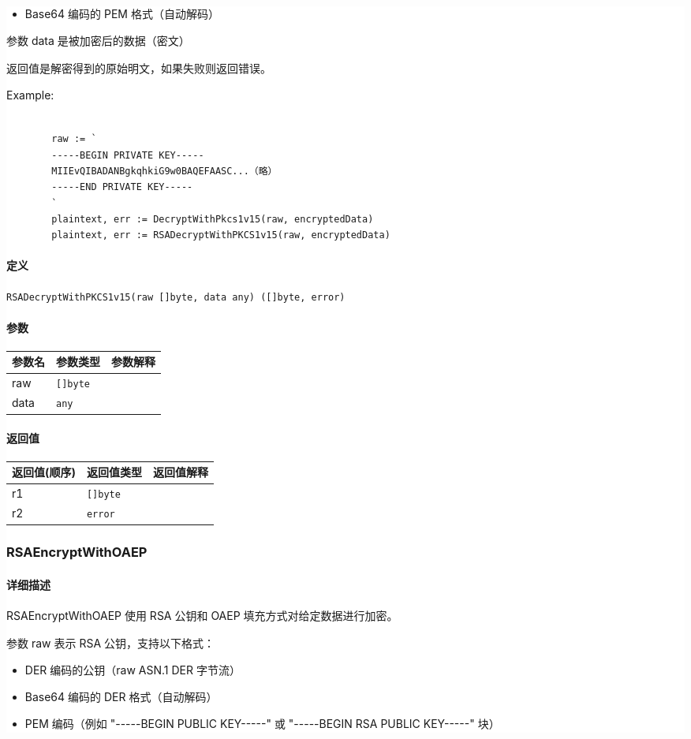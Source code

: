   - Base64 编码的 PEM 格式（自动解码）



参数 data 是被加密后的数据（密文）

返回值是解密得到的原始明文，如果失败则返回错误。



Example:
```

		raw := `
		-----BEGIN PRIVATE KEY-----
		MIIEvQIBADANBgkqhkiG9w0BAQEFAASC...（略）
		-----END PRIVATE KEY-----
		`
		plaintext, err := DecryptWithPkcs1v15(raw, encryptedData)
	 	plaintext, err := RSADecryptWithPKCS1v15(raw, encryptedData)

```


#### 定义

`RSADecryptWithPKCS1v15(raw []byte, data any) ([]byte, error)`

#### 参数
|参数名|参数类型|参数解释|
|:-----------|:---------- |:-----------|
| raw | `[]byte` |   |
| data | `any` |   |

#### 返回值
|返回值(顺序)|返回值类型|返回值解释|
|:-----------|:---------- |:-----------|
| r1 | `[]byte` |   |
| r2 | `error` |   |


### RSAEncryptWithOAEP

#### 详细描述
RSAEncryptWithOAEP 使用 RSA 公钥和 OAEP 填充方式对给定数据进行加密。



参数 raw 表示 RSA 公钥，支持以下格式：

  - DER 编码的公钥（raw ASN.1 DER 字节流）

  - Base64 编码的 DER 格式（自动解码）

  - PEM 编码（例如 &#34;-----BEGIN PUBLIC KEY-----&#34; 或 &#34;-----BEGIN RSA PUBLIC KEY-----&#34; 块）
